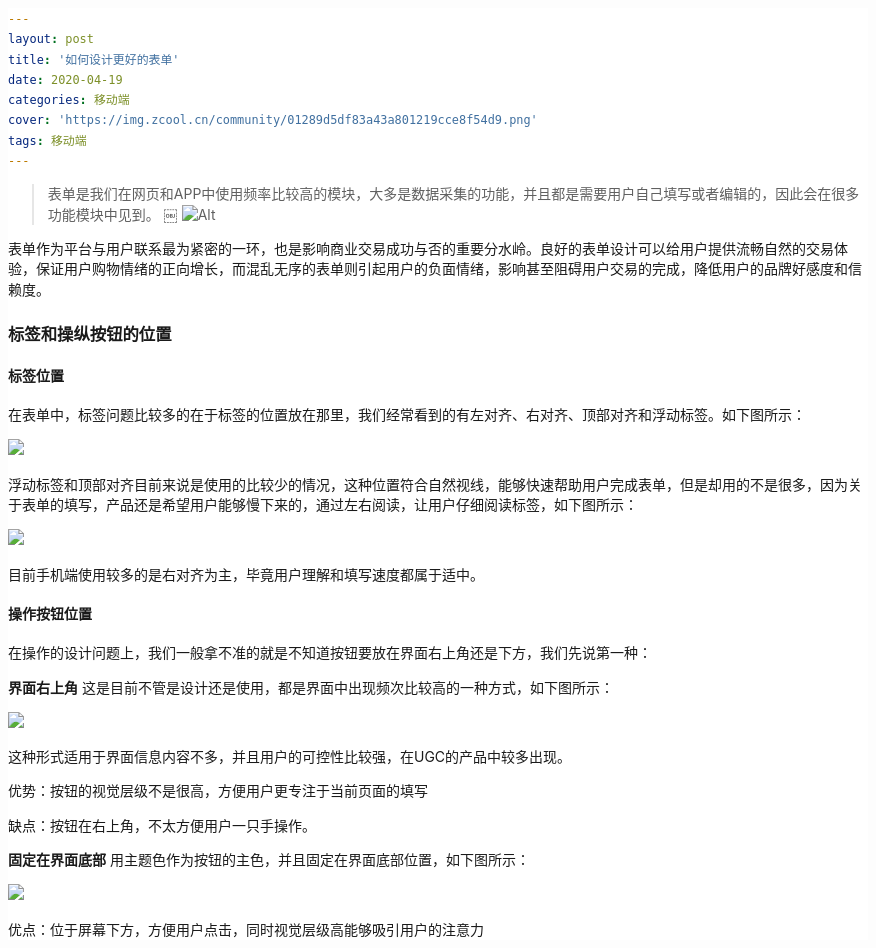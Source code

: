 ```yaml
---
layout: post
title: '如何设计更好的表单'
date: 2020-04-19
categories: 移动端
cover: 'https://img.zcool.cn/community/01289d5df83a43a801219cce8f54d9.png'
tags: 移动端
---
```


> 表单是我们在网页和APP中使用频率比较高的模块，大多是数据采集的功能，并且都是需要用户自己填写或者编辑的，因此会在很多功能模块中见到。
￼
![Alt](https://i.loli.net/2020/03/20/JpX8OHbtqrRuWID.jpg)


表单作为平台与用户联系最为紧密的一环，也是影响商业交易成功与否的重要分水岭。良好的表单设计可以给用户提供流畅自然的交易体验，保证用户购物情绪的正向增长，而混乱无序的表单则引起用户的负面情绪，影响甚至阻碍用户交易的完成，降低用户的品牌好感度和信赖度。

### 标签和操纵按钮的位置

#### 标签位置
在表单中，标签问题比较多的在于标签的位置放在那里，我们经常看到的有左对齐、右对齐、顶部对齐和浮动标签。如下图所示：

![](https://img.zcool.cn/community/01289d5df83a43a801219cce8f54d9.png)

浮动标签和顶部对齐目前来说是使用的比较少的情况，这种位置符合自然视线，能够快速帮助用户完成表单，但是却用的不是很多，因为关于表单的填写，产品还是希望用户能够慢下来的，通过左右阅读，让用户仔细阅读标签，如下图所示：

![](https://img.zcool.cn/community/01f2f55df83aa8a8012097b32880b9.png)

目前手机端使用较多的是右对齐为主，毕竟用户理解和填写速度都属于适中。


#### 操作按钮位置
在操作的设计问题上，我们一般拿不准的就是不知道按钮要放在界面右上角还是下方，我们先说第一种：

**界面右上角**
这是目前不管是设计还是使用，都是界面中出现频次比较高的一种方式，如下图所示：

![](https://img.zcool.cn/community/01f2d55df83ab8a8012097b3856e9c.png)

这种形式适用于界面信息内容不多，并且用户的可控性比较强，在UGC的产品中较多出现。

优势：按钮的视觉层级不是很高，方便用户更专注于当前页面的填写

缺点：按钮在右上角，不太方便用户一只手操作。

**固定在界面底部**
用主题色作为按钮的主色，并且固定在界面底部位置，如下图所示：

![](https://img.zcool.cn/community/0182c15df83ad4a8012097b36df4ed.png)

优点：位于屏幕下方，方便用户点击，同时视觉层级高能够吸引用户的注意力
